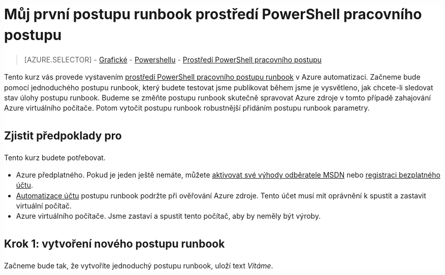 <properties
    pageTitle="Můj první postupu runbook prostředí PowerShell pracovního postupu v Azure automatizaci | Microsoft Azure"
    description="Kurz, který vás provede vytváření testování a publikování o postupu runbook prostého textu pomocí prostředí PowerShell pracovního postupu."
    services="automation"
    documentationCenter=""
    authors="mgoedtel"
    manager="jwhit"
    editor=""
    keywords="prostředí PowerShell pracovního postupu, příklady pracovních postupů prostředí powershell powershell pracovního postupu"/>
<tags
    ms.service="automation"
    ms.workload="tbd"
    ms.tgt_pltfrm="na"
    ms.devlang="na"
    ms.topic="get-started-article"
    ms.date="07/19/2016"
    ms.author="magoedte;bwren"/>

# <a name="my-first-powershell-workflow-runbook"></a>Můj první postupu runbook prostředí PowerShell pracovního postupu

> [AZURE.SELECTOR] - [Grafické](automation-first-runbook-graphical.md) - [Powershellu](automation-first-runbook-textual-PowerShell.md) - [Prostředí PowerShell pracovního postupu](automation-first-runbook-textual.md)

Tento kurz vás provede vystavením [prostředí PowerShell pracovního postupu runbook](automation-runbook-types.md#powerShell-workflow-runbooks) v Azure automatizaci. Začneme bude pomocí jednoduchého postupu runbook, který budete testovat jsme publikovat během jsme je vysvětleno, jak chcete-li sledovat stav úlohy postupu runbook. Budeme se změňte postupu runbook skutečně spravovat Azure zdroje v tomto případě zahajování Azure virtuálního počítače. Potom vytočit postupu runbook robustnější přidáním postupu runbook parametry.

## <a name="prerequisites"></a>Zjistit předpoklady pro

Tento kurz budete potřebovat.

-   Azure předplatného. Pokud je jeden ještě nemáte, můžete [aktivovat své výhody odběratele MSDN](https://azure.microsoft.com/pricing/member-offers/msdn-benefits-details/) nebo <a href="/pricing/free-account/" target="_blank"> [registraci bezplatného účtu](https://azure.microsoft.com/free/).
-   [Automatizace účtu](automation-security-overview.md) postupu runbook podržte při ověřování Azure zdroje.  Tento účet musí mít oprávnění k spustit a zastavit virtuální počítač.
-   Azure virtuálního počítače. Jsme zastaví a spustit tento počítač, aby by neměly být výroby.

## <a name="step-1---create-new-runbook"></a>Krok 1: vytvoření nového postupu runbook

Začneme bude tak, že vytvoříte jednoduchý postupu runbook, uloží text *Vítáme*.
